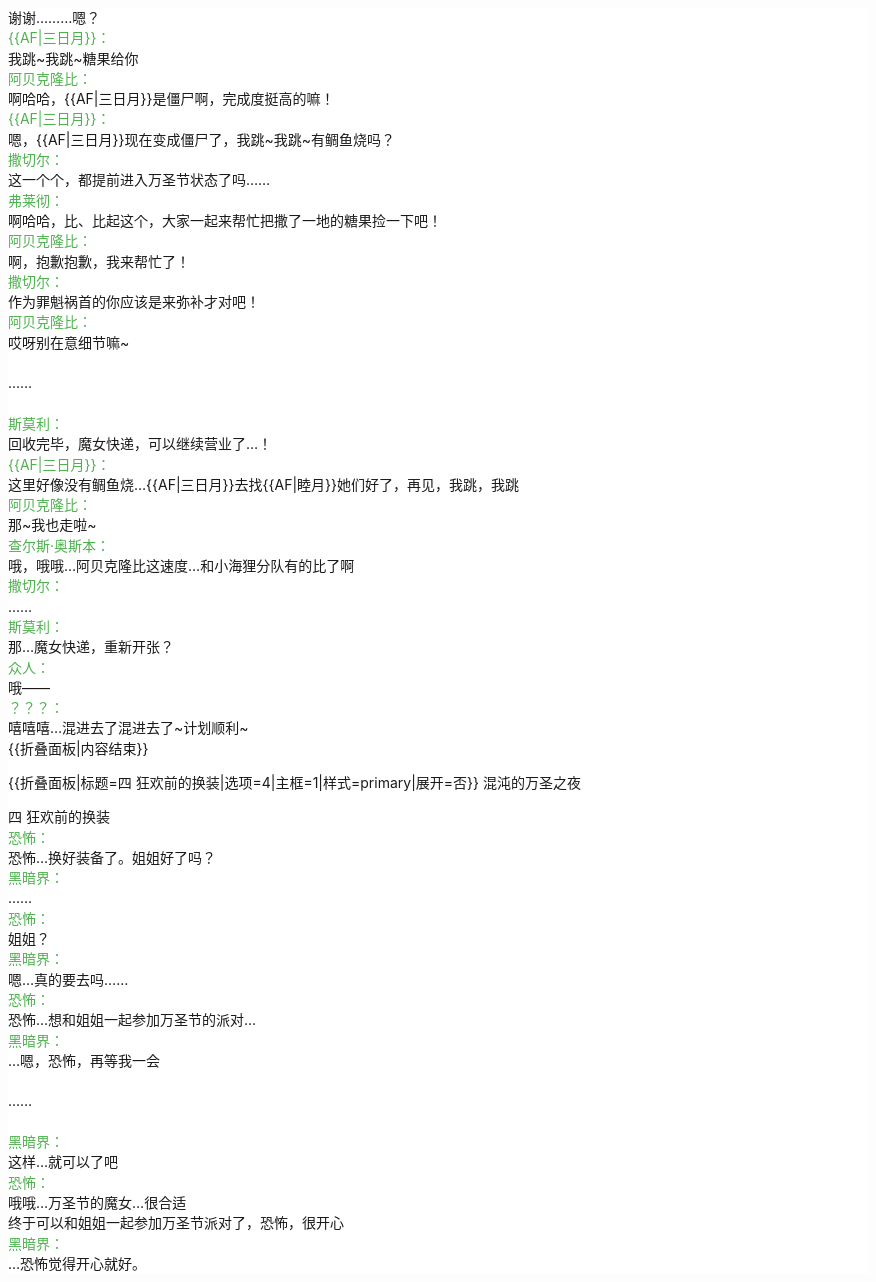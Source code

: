 谢谢………嗯？<br>
<span style="color:#4eb24e;">{{AF|三日月}}：</span><br>
我跳~我跳~糖果给你<br>
<span style="color:#4eb24e;">阿贝克隆比：</span><br>
啊哈哈，{{AF|三日月}}是僵尸啊，完成度挺高的嘛！<br>
<span style="color:#4eb24e;">{{AF|三日月}}：</span><br>
嗯，{{AF|三日月}}现在变成僵尸了，我跳~我跳~有鲷鱼烧吗？<br>
<span style="color:#4eb24e;">撒切尔：</span><br>
这一个个，都提前进入万圣节状态了吗……<br>
<span style="color:#4eb24e;">弗莱彻：</span><br>
啊哈哈，比、比起这个，大家一起来帮忙把撒了一地的糖果捡一下吧！<br>
<span style="color:#4eb24e;">阿贝克隆比：</span><br>
啊，抱歉抱歉，我来帮忙了！<br>
<span style="color:#4eb24e;">撒切尔：</span><br>
作为罪魁祸首的你应该是来弥补才对吧！<br>
<span style="color:#4eb24e;">阿贝克隆比：</span><br>
哎呀别在意细节嘛~<br>
<br>
……<br>
<br>
<span style="color:#4eb24e;">斯莫利：</span><br>
回收完毕，魔女快递，可以继续营业了…！<br>
<span style="color:#4eb24e;">{{AF|三日月}}：</span><br>
这里好像没有鲷鱼烧…{{AF|三日月}}去找{{AF|睦月}}她们好了，再见，我跳，我跳<br>
<span style="color:#4eb24e;">阿贝克隆比：</span><br>
那~我也走啦~<br>
<span style="color:#4eb24e;">查尔斯·奥斯本：</span><br>
哦，哦哦…阿贝克隆比这速度…和小海狸分队有的比了啊<br>
<span style="color:#4eb24e;">撒切尔：</span><br>
……<br>
<span style="color:#4eb24e;">斯莫利：</span><br>
那…魔女快递，重新开张？<br>
<span style="color:#4eb24e;">众人：</span><br>
哦——<br>
<span style="color:#4eb24e;">？？？：</span><br>
嘻嘻嘻…混进去了混进去了~计划顺利~<br>
{{折叠面板|内容结束}}

{{折叠面板|标题=四 狂欢前的换装|选项=4|主框=1|样式=primary|展开=否}}
混沌的万圣之夜

四 狂欢前的换装<br>
<span style="color:#4eb24e;">恐怖：</span><br>
恐怖…换好装备了。姐姐好了吗？<br>
<span style="color:#4eb24e;">黑暗界：</span><br>
……<br>
<span style="color:#4eb24e;">恐怖：</span><br>
姐姐？<br>
<span style="color:#4eb24e;">黑暗界：</span><br>
嗯…真的要去吗……<br>
<span style="color:#4eb24e;">恐怖：</span><br>
恐怖…想和姐姐一起参加万圣节的派对…<br>
<span style="color:#4eb24e;">黑暗界：</span><br>
…嗯，恐怖，再等我一会<br>
<br>
……<br>
<br>
<span style="color:#4eb24e;">黑暗界：</span><br>
这样…就可以了吧<br>
<span style="color:#4eb24e;">恐怖：</span><br>
哦哦…万圣节的魔女…很合适<br>
终于可以和姐姐一起参加万圣节派对了，恐怖，很开心<br>
<span style="color:#4eb24e;">黑暗界：</span><br>
…恐怖觉得开心就好。<br>
